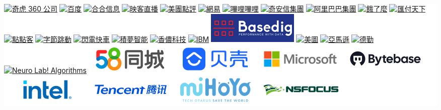 <a href="https://www.360.cn" title="奇虎 360 公司" target="_blank"><img width="165" src="../images/vendor/360@2x.png" alt="奇虎 360 公司"></a> <a href="https://www.baidu.com" title="百度" target="_blank"><img width="165" src="../images/vendor/baidu@2x.png" alt="百度"></a> [![合合信息](../images/vendor/intsig.com.png)](https://www.intsig.com) <a href="https://www.inke.cn" title="映客直播" target="_blank"><img width="165" src="../images/vendor/inke@2x.png" alt="映客直播"></a> <a href="https://www.meituan.com" title="美團點評" target="_blank"><img width="165" src="../images/vendor/meituan@2x.png" alt="美團點評"></a> <a href="https://www.163.com" title="網易" target="_blank"><img width="165" src="../images/vendor/netease@2x.png" alt="網易"></a> <a href="https://www.bilibili.com" title="嗶哩嗶哩" target="_blank"><img width="165" src="../images/vendor/bilibili@2x.png" alt="嗶哩嗶哩"></a> <a href="https://www.qianxin.com" title="奇安信集團" target="_blank"><img width="165" src="../images/vendor/qianxin.com@2x.png" alt="奇安信集團"></a> <a href="https://www.alibabagroup.com" title="阿里巴巴集團" target="_blank"><img width="165" src="../images/vendor/alibabagroup@2x.png" alt="阿里巴巴集團"></a> <a href="https://www.ele.me" title="餓了麼" target="_blank"><img width="165" src="../images/vendor/ele.me@2x.png" alt="餓了麼"></a> <a href="https://www.huifu.com" title="匯付天下" target="_blank"><img width="165" src="../images/vendor/huifu.com@2x.png" alt="匯付天下"></a> <a href="http://www.dodoca.com" title="點點客" target="_blank"><img width="165" src="../images/vendor/dodoca.com@2x.png" alt="點點客"></a> <a href="https://bytedance.com" title="字節跳動" target="_blank"><img width="165" src="../images/vendor/bytedance@2x.png" alt="字節跳動"></a> <a href="https://www.flashexpress.com" title="閃電快車" target="_blank"><img width="165" src="../images/vendor/flashexpress.com@2x.png" alt="閃電快車"></a> <a href="https://jimengio.com" title="積夢智能" target="_blank"><img width="165" src="../images/vendor/jimengio.com@2x.png" alt="積夢智能"></a> <a href="https://www.shannonai.com" title="香儂科技" target="_blank"><img width="165" src="../images/vendor/shannonai.com@2x.png" alt="香儂科技"></a> <a href="https://ibm.com" title="IBM" target="_blank"><img width="165" src="../images/vendor/ibm@2x.png" alt="IBM"></a> <a href="https://www.basedig.com" title="Basedig" target="_blank"><img width="165" src="../images/vendor/basedig.com@2x.png" alt="Basedig"></a> <a href="https://www.meitu.com" title="美圖" target="_blank"><img width="165" src="../images/vendor/meitu.com@2x.png" alt="美圖"></a> <a href="https://www.amazon.com" title="亞馬遜" target="_blank"><img width="165" src="../images/vendor/amazon@2x.png" alt="亞馬遜"></a> <a href="https://www.deloitte.com" title="德勤" target="_blank"><img width="165" src="../images/vendor/deloitte@2x.png" alt="德勤"></a> <a href="https://nl-a.ru" title="Neuro Lab! Algorithms" target="_blank"><img width="165" src="../images/vendor/nl-a.ru@2x.png" alt="Neuro Lab! Algorithms"></a> <a href="https://58.com" title="58同城" target="_blank"><img width="165" src="../images/vendor/58.com@2x.png" alt="58同城"></a> <a href="https://ke.com" title="貝殼" target="_blank"><img width="165" src="../images/vendor/ke.com@2x.png" alt="貝殼"></a> <a href="https://www.microsoft.com" title="微軟" target="_blank"><img width="165" src="../images/vendor/microsoft@2x.png" alt="微軟"></a> <a href="https://www.bytebase.com" title="ByteBase" target="_blank"><img width="165" src="../images/vendor/bytebase.com@2x.png" alt="ByteBase"></a> <a href="https://www.intel.com" title="Intel" target="_blank"><img width="165" src="../images/vendor/intel@2x.png" alt="Intel"></a> <a href="https://www.tencent.com" title="騰訊" target="_blank"><img width="165" src="../images/vendor/tencent@2x.png" alt="騰訊"></a> <a href="https://www.mihoyo.com" title="米哈游" target="_blank"><img width="165" src="../images/vendor/mihoyo@2x.png" alt="米哈游"></a> <a href="http://www.nsfocus.com.cn" title="綠盟科技" target="_blank"><img width="165" src="../images/vendor/nsfocus@2x.png" alt="綠盟科技"></a>
